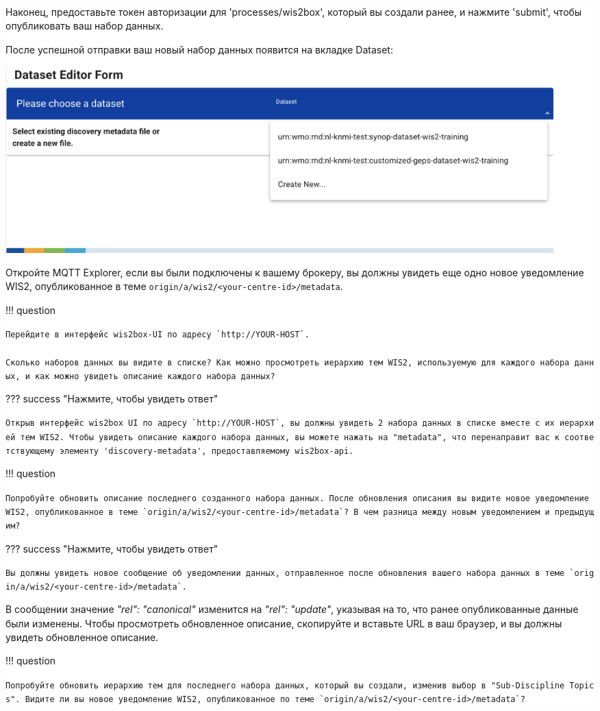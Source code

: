 Наконец, предоставьте токен авторизации для 'processes/wis2box', который вы создали ранее, и нажмите 'submit', чтобы опубликовать ваш набор данных.

После успешной отправки ваш новый набор данных появится на вкладке Dataset:

<img alt="Dataset Editor: new dataset" src="/../assets/img/wis2box-dataset-editor-new-dataset-other.png" width="800">

Откройте MQTT Explorer, если вы были подключены к вашему брокеру, вы должны увидеть еще одно новое уведомление WIS2, опубликованное в теме `origin/a/wis2/<your-centre-id>/metadata`.

!!! question
    
    Перейдите в интерфейс wis2box-UI по адресу `http://YOUR-HOST`.
    
    Сколько наборов данных вы видите в списке? Как можно просмотреть иерархию тем WIS2, используемую для каждого набора данных, и как можно увидеть описание каждого набора данных?

??? success "Нажмите, чтобы увидеть ответ"

    Открыв интерфейс wis2box UI по адресу `http://YOUR-HOST`, вы должны увидеть 2 набора данных в списке вместе с их иерархией тем WIS2. Чтобы увидеть описание каждого набора данных, вы можете нажать на "metadata", что перенаправит вас к соответствующему элементу 'discovery-metadata', предоставляемому wis2box-api.

!!! question

    Попробуйте обновить описание последнего созданного набора данных. После обновления описания вы видите новое уведомление WIS2, опубликованное в теме `origin/a/wis2/<your-centre-id>/metadata`? В чем разница между новым уведомлением и предыдущим?

??? success "Нажмите, чтобы увидеть ответ"

    Вы должны увидеть новое сообщение об уведомлении данных, отправленное после обновления вашего набора данных в теме `origin/a/wis2/<your-centre-id>/metadata`.

В сообщении значение *"rel": "canonical"* изменится на *"rel": "update"*, указывая на то, что ранее опубликованные данные были изменены. Чтобы просмотреть обновленное описание, скопируйте и вставьте URL в ваш браузер, и вы должны увидеть обновленное описание.

!!! question

    Попробуйте обновить иерархию тем для последнего набора данных, который вы создали, изменив выбор в "Sub-Discipline Topics". Видите ли вы новое уведомление WIS2, опубликованное по теме `origin/a/wis2/<your-centre-id>/metadata`?
